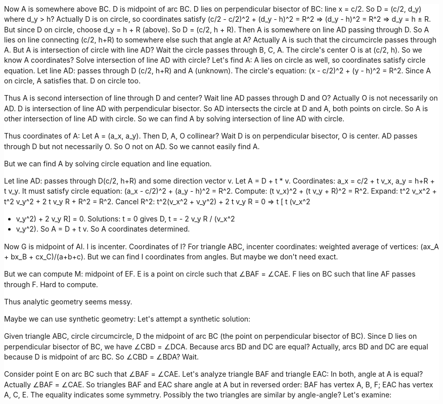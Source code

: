 Now A is somewhere above BC. D is midpoint of arc BC. D lies on 
perpendicular bisector of BC: line x = c/2. So D = (c/2, d_y) where d_y > 
h? Actually D is on circle, so coordinates satisfy (c/2 - c/2)^2 + (d_y - 
h)^2 = R^2 => (d_y - h)^2 = R^2 => d_y = h ± R. But since D on circle, 
choose d_y = h + R (above). So D = (c/2, h + R). Then A is somewhere on 
line AD passing through D. So A lies on line connecting (c/2, h+R) to 
somewhere else such that angle at A? Actually A is such that the 
circumcircle passes through A. But A is intersection of circle with line 
AD? Wait the circle passes through B, C, A. The circle's center O is at 
(c/2, h). So we know A coordinates? Solve intersection of line AD with 
circle? Let's find A: A lies on circle as well, so coordinates satisfy 
circle equation. Let line AD: passes through D (c/2, h+R) and A (unknown). 
The circle's equation: (x - c/2)^2 + (y - h)^2 = R^2. Since A on circle, A 
satisfies that. D on circle too.

Thus A is second intersection of line through D and center? Wait line AD 
passes through D and O? Actually O is not necessarily on AD. D is 
intersection of line AD with perpendicular bisector. So AD intersects the 
circle at D and A, both points on circle. So A is other intersection of 
line AD with circle. So we can find A by solving intersection of line AD 
with circle.

Thus coordinates of A: Let A = (a_x, a_y). Then D, A, O collinear? Wait D 
is on perpendicular bisector, O is center. AD passes through D but not 
necessarily O. So O not on AD. So we cannot easily find A.

But we can find A by solving circle equation and line equation.

Let line AD: passes through D(c/2, h+R) and some direction vector v. Let A 
= D + t * v. Coordinates: a_x = c/2 + t v_x, a_y = h+R + t v_y. It must 
satisfy circle equation: (a_x - c/2)^2 + (a_y - h)^2 = R^2. Compute: (t 
v_x)^2 + (t v_y + R)^2 = R^2. Expand: t^2 v_x^2 + t^2 v_y^2 + 2 t v_y R + 
R^2 = R^2. Cancel R^2: t^2(v_x^2 + v_y^2) + 2 t v_y R = 0 => t [ t (v_x^2 
+ v_y^2) + 2 v_y R] = 0. Solutions: t = 0 gives D, t = - 2 v_y R / (v_x^2 
+ v_y^2). So A = D + t v. So A coordinates determined.

Now G is midpoint of AI. I is incenter. Coordinates of I? For triangle 
ABC, incenter coordinates: weighted average of vertices: (ax_A + bx_B + 
cx_C)/(a+b+c). But we can find I coordinates from angles. But maybe we 
don't need exact.

But we can compute M: midpoint of EF. E is a point on circle such that 
∠BAF = ∠CAE. F lies on BC such that line AF passes through F. Hard to 
compute.

Thus analytic geometry seems messy.

Maybe we can use synthetic geometry: Let's attempt a synthetic solution:

Given triangle ABC, circle circumcircle, D the midpoint of arc BC (the 
point on perpendicular bisector of BC). Since D lies on perpendicular 
bisector of BC, we have ∠CBD = ∠DCA. Because arcs BD and DC are equal? 
Actually, arcs BD and DC are equal because D is midpoint of arc BC. So 
∠CBD = ∠BDA? Wait.

Consider point E on arc BC such that ∠BAF = ∠CAE. Let's analyze triangle 
BAF and triangle EAC: In both, angle at A is equal? Actually ∠BAF = ∠CAE. 
So triangles BAF and EAC share angle at A but in reversed order: BAF has 
vertex A, B, F; EAC has vertex A, C, E. The equality indicates some 
symmetry. Possibly the two triangles are similar by angle-angle? Let's 
examine:
